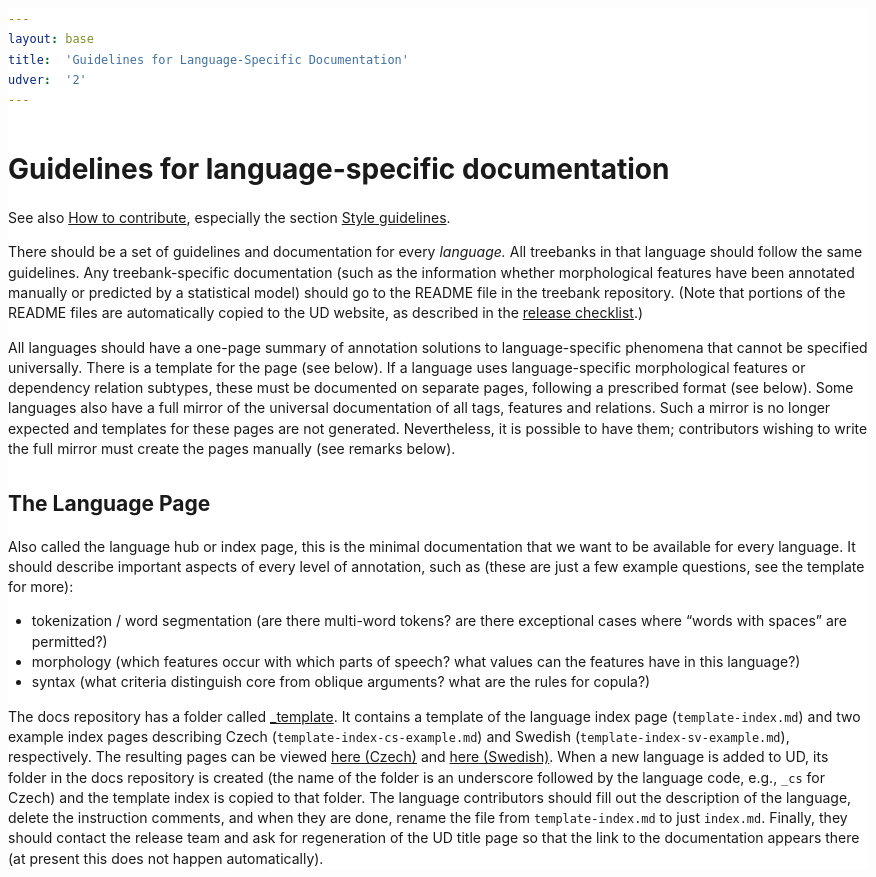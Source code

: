 ```yaml
---
layout: base
title:  'Guidelines for Language-Specific Documentation'
udver:  '2'
---
```


# Guidelines for language-specific documentation

See also <a href="contributing.html">How to contribute</a>, especially the section
<a href="contributing.html#style-guidelines">Style guidelines</a>.

There should be a set of guidelines and documentation for every _language._
All treebanks in that language should follow the same guidelines.
Any treebank-specific documentation (such as the information whether morphological features have been annotated manually or predicted
by a statistical model) should go to the README file in the treebank repository.
(Note that portions of the README files are automatically copied to the UD website, as described in the
[release checklist](release_checklist.html#the-readme-file).)

All languages should have a one-page summary of annotation solutions to language-specific phenomena
that cannot be specified universally. There is a template for the page (see below).
If a language uses language-specific morphological features or dependency relation subtypes,
these must be documented on separate pages, following a prescribed format (see below).
Some languages also have a full mirror of the universal documentation of all tags, features and relations.
Such a mirror is no longer expected and templates for these pages are not generated.
Nevertheless, it is possible to have them; contributors wishing to write the full mirror must create the pages manually (see remarks below).

## The Language Page

Also called the language hub or index page, this is the minimal documentation that we want to be available for every language.
It should describe important aspects of every level of annotation, such as (these are just a few example questions, see the template for more):

* tokenization / word segmentation (are there multi-word tokens? are there exceptional cases where “words with spaces” are permitted?)
* morphology (which features occur with which parts of speech? what values can the features have in this language?)
* syntax (what criteria distinguish core from oblique arguments? what are the rules for copula?)

The docs repository has a folder called [_template](https://github.com/UniversalDependencies/docs/tree/pages-source/_template).
It contains a template of the language index page (`template-index.md`) and two example index pages describing Czech
(`template-index-cs-example.md`) and Swedish (`template-index-sv-example.md`), respectively.
The resulting pages can be viewed [here (Czech)](http://universaldependencies.org/cs/index.html)
and [here (Swedish)](http://universaldependencies.org/sv/index.html).
When a new language is added to UD, its folder in the docs repository is created (the name of the folder is an underscore followed
by the language code, e.g., `_cs` for Czech) and the template index is copied to that folder.
The language contributors should fill out the description of the language, delete the instruction comments,
and when they are done, rename the file from `template-index.md` to just `index.md`.
Finally, they should contact the release team and ask for regeneration of the UD title page so that the link to the documentation
appears there (at present this does not happen automatically).
